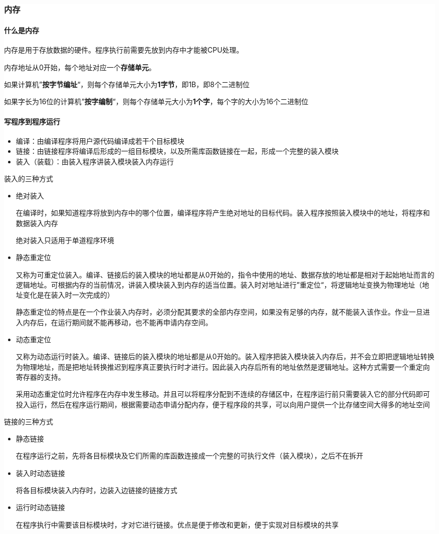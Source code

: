 


### 内存

#### 什么是内存

内存是用于存放数据的硬件。程序执行前需要先放到内存中才能被CPU处理。

内存地址从0开始，每个地址对应一个**存储单元**。

如果计算机”**按字节编址**“，则每个存储单元大小为**1字节**，即1B，即8个二进制位

如果字长为16位的计算机”**按字编制**“，则每个存储单元大小为**1个字**，每个字的大小为16个二进制位



#### 写程序到程序运行

- 编译：由编译程序将用户源代码编译成若干个目标模块
- 链接：由链接程序将编译后形成的一组目标模块，以及所需库函数链接在一起，形成一个完整的装入模块
- 装入（装载）：由装入程序讲装入模块装入内存运行



装入的三种方式

- 绝对装入

	在编译时，如果知道程序将放到内存中的哪个位置，编译程序将产生绝对地址的目标代码。装入程序按照装入模块中的地址，将程序和数据装入内存

	绝对装入只适用于单道程序环境

- 静态重定位

	又称为可重定位装入。编译、链接后的装入模块的地址都是从0开始的，指令中使用的地址、数据存放的地址都是相对于起始地址而言的逻辑地址。可根据内存的当前情况，讲装入模块装入到内存的适当位置。装入时对地址进行”重定位“，将逻辑地址变换为物理地址（地址变化是在装入时一次完成的）

	静态重定位的特点是在一个作业装入内存时，必须分配其要求的全部内存空间，如果没有足够的内存，就不能装入该作业。作业一旦进入内存后，在运行期间就不能再移动，也不能再申请内存空间。

- 动态重定位

	又称为动态运行时装入。编译、链接后的装入模块的地址都是从0开始的。装入程序把装入模块装入内存后，并不会立即把逻辑地址转换为物理地址，而是把地址转换推迟到程序真正要执行时才进行。因此装入内存后所有的地址依然是逻辑地址。这种方式需要一个重定向寄存器的支持。

	采用动态重定位时允许程序在内存中发生移动。并且可以将程序分配到不连续的存储区中，在程序运行前只需要装入它的部分代码即可投入运行，然后在程序运行期间，根据需要动态申请分配内存，便于程序段的共享，可以向用户提供一个比存储空间大得多的地址空间



链接的三种方式

- 静态链接

	在程序运行之前，先将各目标模块及它们所需的库函数连接成一个完整的可执行文件（装入模块），之后不在拆开

- 装入时动态链接

	将各目标模块装入内存时，边装入边链接的链接方式

- 运行时动态链接

	在程序执行中需要该目标模块时，才对它进行链接。优点是便于修改和更新，便于实现对目标模块的共享

